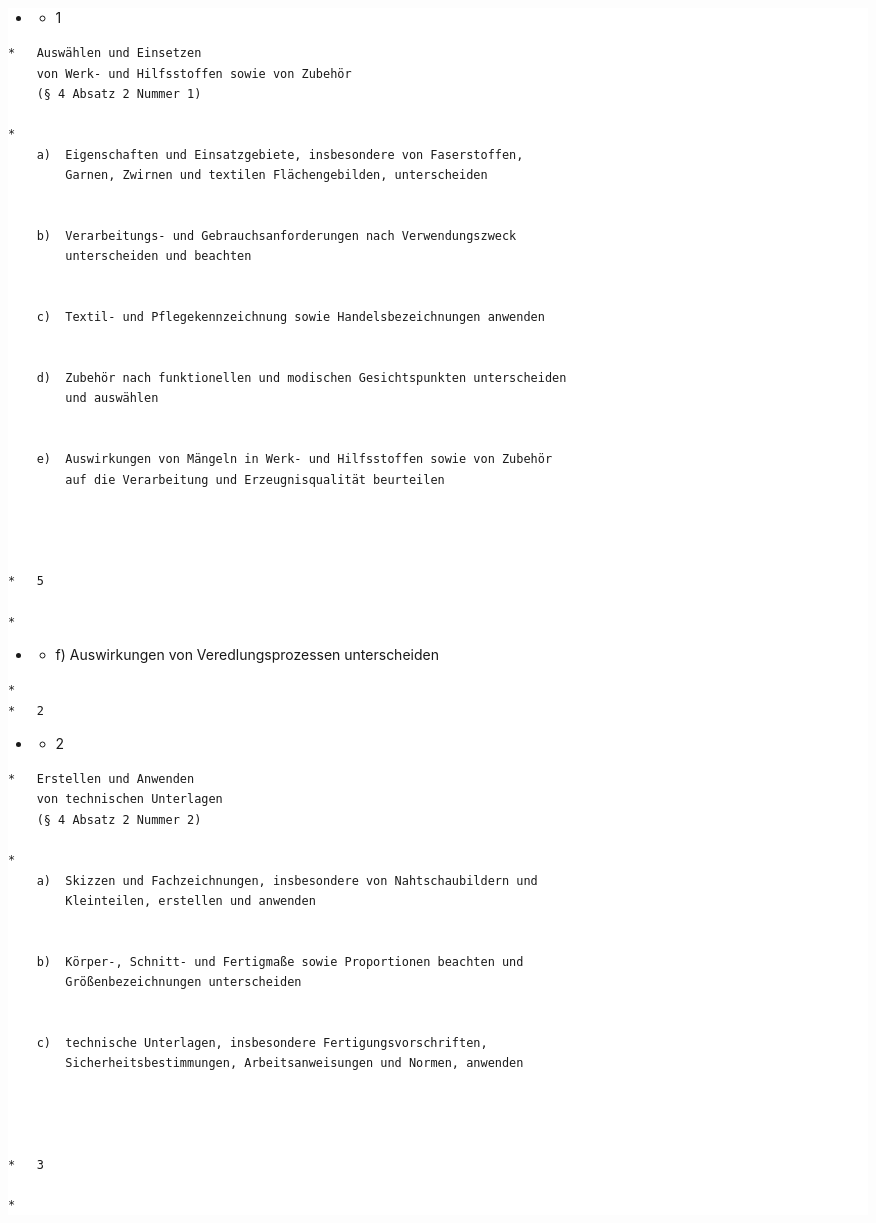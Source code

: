 *    *   1

    *   Auswählen und Einsetzen
        von Werk- und Hilfsstoffen sowie von Zubehör
        (§ 4 Absatz 2 Nummer 1)

    *
        a)  Eigenschaften und Einsatzgebiete, insbesondere von Faserstoffen,
            Garnen, Zwirnen und textilen Flächengebilden, unterscheiden


        b)  Verarbeitungs- und Gebrauchsanforderungen nach Verwendungszweck
            unterscheiden und beachten


        c)  Textil- und Pflegekennzeichnung sowie Handelsbezeichnungen anwenden


        d)  Zubehör nach funktionellen und modischen Gesichtspunkten unterscheiden
            und auswählen


        e)  Auswirkungen von Mängeln in Werk- und Hilfsstoffen sowie von Zubehör
            auf die Verarbeitung und Erzeugnisqualität beurteilen




    *   5

    *

*    *
        f)  Auswirkungen von Veredlungsprozessen unterscheiden




    *
    *   2


*    *   2

    *   Erstellen und Anwenden
        von technischen Unterlagen
        (§ 4 Absatz 2 Nummer 2)

    *
        a)  Skizzen und Fachzeichnungen, insbesondere von Nahtschaubildern und
            Kleinteilen, erstellen und anwenden


        b)  Körper-, Schnitt- und Fertigmaße sowie Proportionen beachten und
            Größenbezeichnungen unterscheiden


        c)  technische Unterlagen, insbesondere Fertigungsvorschriften,
            Sicherheitsbestimmungen, Arbeitsanweisungen und Normen, anwenden




    *   3

    *
